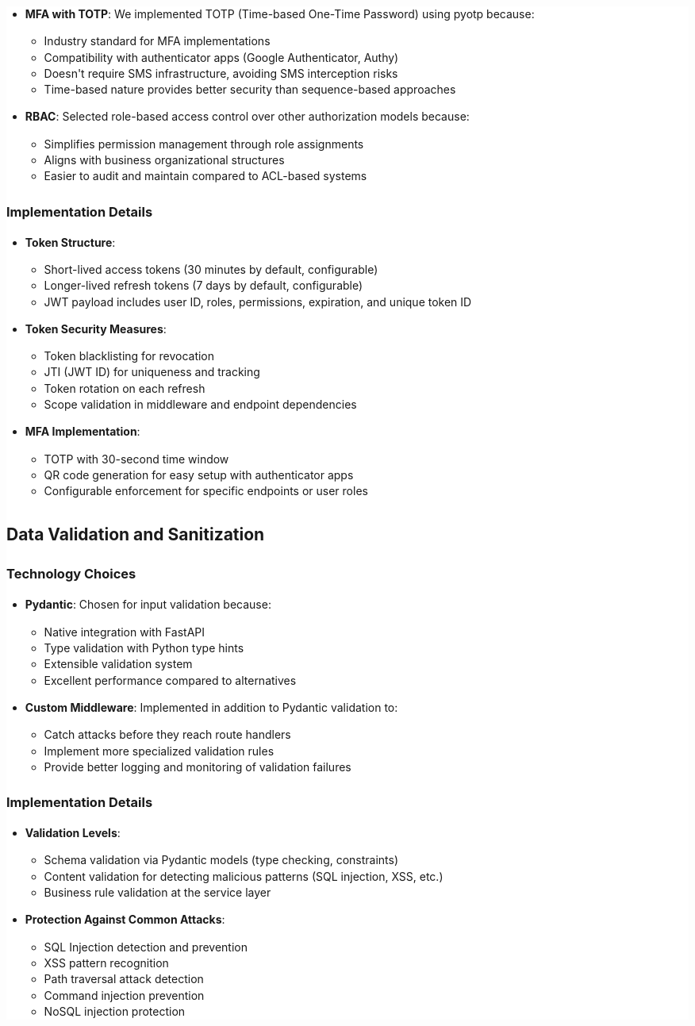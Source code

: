 - **MFA with TOTP**: We implemented TOTP (Time-based One-Time Password) using pyotp because:
  - Industry standard for MFA implementations
  - Compatibility with authenticator apps (Google Authenticator, Authy)
  - Doesn't require SMS infrastructure, avoiding SMS interception risks
  - Time-based nature provides better security than sequence-based approaches

- **RBAC**: Selected role-based access control over other authorization models because:
  - Simplifies permission management through role assignments
  - Aligns with business organizational structures
  - Easier to audit and maintain compared to ACL-based systems

### Implementation Details

- **Token Structure**:
  - Short-lived access tokens (30 minutes by default, configurable)
  - Longer-lived refresh tokens (7 days by default, configurable)
  - JWT payload includes user ID, roles, permissions, expiration, and unique token ID
  
- **Token Security Measures**:
  - Token blacklisting for revocation
  - JTI (JWT ID) for uniqueness and tracking
  - Token rotation on each refresh
  - Scope validation in middleware and endpoint dependencies

- **MFA Implementation**:
  - TOTP with 30-second time window
  - QR code generation for easy setup with authenticator apps
  - Configurable enforcement for specific endpoints or user roles

## Data Validation and Sanitization

### Technology Choices

- **Pydantic**: Chosen for input validation because:
  - Native integration with FastAPI
  - Type validation with Python type hints
  - Extensible validation system
  - Excellent performance compared to alternatives

- **Custom Middleware**: Implemented in addition to Pydantic validation to:
  - Catch attacks before they reach route handlers
  - Implement more specialized validation rules
  - Provide better logging and monitoring of validation failures

### Implementation Details

- **Validation Levels**:
  - Schema validation via Pydantic models (type checking, constraints)
  - Content validation for detecting malicious patterns (SQL injection, XSS, etc.)
  - Business rule validation at the service layer

- **Protection Against Common Attacks**:
  - SQL Injection detection and prevention
  - XSS pattern recognition
  - Path traversal attack detection
  - Command injection prevention
  - NoSQL injection protection
